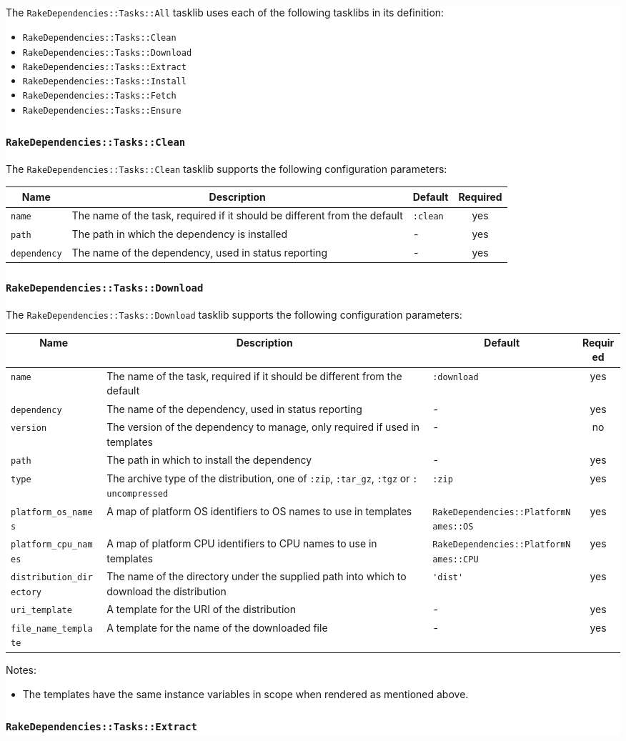 The `RakeDependencies::Tasks::All` tasklib uses each of the following tasklibs
in its definition:

* `RakeDependencies::Tasks::Clean`
* `RakeDependencies::Tasks::Download`
* `RakeDependencies::Tasks::Extract`
* `RakeDependencies::Tasks::Install`
* `RakeDependencies::Tasks::Fetch`
* `RakeDependencies::Tasks::Ensure`

### `RakeDependencies::Tasks::Clean`

The `RakeDependencies::Tasks::Clean` tasklib supports the following
configuration parameters:

| Name         | Description                                                               | Default                          | Required |
|--------------|---------------------------------------------------------------------------|----------------------------------|:--------:|
| `name`       | The name of the task, required if it should be different from the default | `:clean`                         | yes      |
| `path`       | The path in which the dependency is installed                             | -                                | yes      |
| `dependency` | The name of the dependency, used in status reporting                      | -                                | yes      |

### `RakeDependencies::Tasks::Download`

The `RakeDependencies::Tasks::Download` tasklib supports the following
configuration parameters:

| Name                          | Description                                                                                       | Default                                | Required |
|-------------------------------|---------------------------------------------------------------------------------------------------|----------------------------------------|:--------:|
| `name`                        | The name of the task, required if it should be different from the default                         | `:download`                            | yes      |
| `dependency`                  | The name of the dependency, used in status reporting                                              | -                                      | yes      |
| `version`                     | The version of the dependency to manage, only required if used in templates                       | -                                      | no       |
| `path`                        | The path in which to install the dependency                                                       | -                                      | yes      |
| `type`                        | The archive type of the distribution, one of `:zip`, `:tar_gz`, `:tgz` or `:uncompressed`         | `:zip`                                 | yes      |
| `platform_os_names`           | A map of platform OS identifiers to OS names to use in templates                                  | `RakeDependencies::PlatformNames::OS`  | yes      |
| `platform_cpu_names`          | A map of platform CPU identifiers to CPU names to use in templates                                | `RakeDependencies::PlatformNames::CPU` | yes      |
| `distribution_directory`      | The name of the directory under the supplied path into which to download the distribution         | `'dist'`                               | yes      |
| `uri_template`                | A template for the URI of the distribution                                                        | -                                      | yes      |
| `file_name_template`          | A template for the name of the downloaded file                                                    | -                                      | yes      |

Notes:

* The templates have the same instance variables in scope when rendered as
  mentioned above.

### `RakeDependencies::Tasks::Extract`

